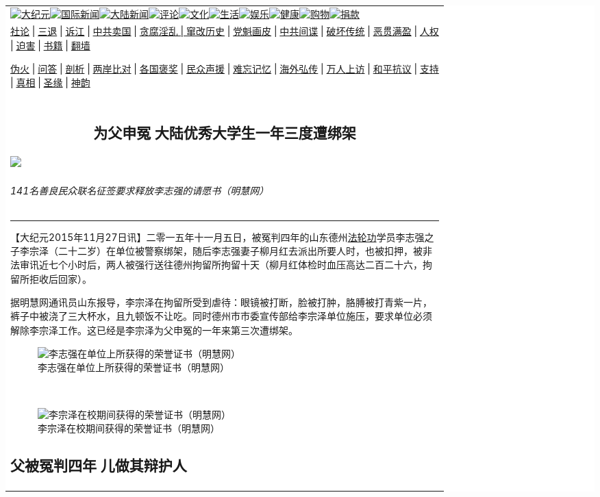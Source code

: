 <a name="1" id="1" target="_blank"></a><span id="1"></span>
<table border="0"><tr><td colspan="2" VALIGN=TOP><a href="https://github.com/asdfghy6/djy/blob/master/gb/nsc413.md#1"><img src="https://raw.githubusercontent.com/asdfghy6/1/master/t/djy/1.jpg" title="大纪元"></a><a href="https://github.com/asdfghy6/djy/blob/master/gb/n24hr.md#1"><img src="https://raw.githubusercontent.com/asdfghy6/1/master/t/djy/3.jpg" title="国际新闻"></a><a href="https://github.com/asdfghy6/djy/blob/master/gb/nsc413.md#1"><img src="https://raw.githubusercontent.com/asdfghy6/1/master/t/djy/4.jpg" title="大陆新闻"></a><a href="https://github.com/asdfghy6/djy/blob/master/gb/news392.md#1"><img src="https://raw.githubusercontent.com/asdfghy6/1/master/t/djy/5.jpg" title="评论"></a><a href="https://github.com/asdfghy6/djy/blob/master/gb/news2007.md#1"><img src="https://raw.githubusercontent.com/asdfghy6/1/master/t/djy/6.jpg" title="文化"></a><a href="https://github.com/asdfghy6/djy/blob/master/gb/news2008.md#1"><img src="https://raw.githubusercontent.com/asdfghy6/1/master/t/djy/7.jpg" title="生活"></a><a href="https://github.com/asdfghy6/djy/blob/master/gb/ncyule.md#1"><img src="https://raw.githubusercontent.com/asdfghy6/1/master/t/djy/8.jpg" title="娱乐"></a><a href="https://github.com/asdfghy6/djy/blob/master/gb/nsc1002.md#1"><img src="https://raw.githubusercontent.com/asdfghy6/1/master/t/djy/9.jpg" title="健康"><a href="https://www.youlucky.com"><img src="https://raw.githubusercontent.com/asdfghy6/1/master/t/djy/10.jpg" title="购物"></a><a href="https://www.supportepoch.org/donation?utm_medium=epochtimes&utm_source=referral&utm_campaign=donate_button_djyhomepage"><img src="https://raw.githubusercontent.com/asdfghy6/1/master/t/djy/12.jpg" title="捐款"></a></td></tr>
<tr><td colspan="2" VALIGN=TOP><a target="_blank" href="https://git.io/fjCRf">社论</a> | <a target="_blank" href="https://github.com/asdfghy6/djy/blob/master/gb/nf5657.md#1">三退</a> | <a target="_blank" href="https://github.com/asdfghy6/djy/blob/master/gb/nf6123.md#1">诉江</a> | <a target="_blank" href="https://github.com/asdfghy6/djy/blob/master/gb/nf1176117.md#1">中共卖国</a> | <a target="_blank" href="https://github.com/asdfghy6/djy/blob/master/gb/nf5773.md#1">贪腐淫乱 | <a target="_blank" href="https://github.com/asdfghy6/djy/blob/master/gb/nf1176115.md#1">窜改历史</a> | <a target="_blank" href="https://github.com/asdfghy6/djy/blob/master/gb/nf1176107.md#1">党魁画皮</a> | <a target="_blank" href="https://github.com/asdfghy6/djy/blob/master/gb/nf1320400.md#1">中共间谍</a> | <a target="_blank" href="https://github.com/asdfghy6/djy/blob/master/gb/nf1176114.md#1">破坏传统</a> | <a target="_blank" href="https://github.com/asdfghy6/djy/blob/master/gb/nf5287.md#1">恶贯满盈</a> | <a target="_blank" href="https://github.com/asdfghy6/djy/blob/master/gb/ncid278.md#1">人权</a> | <a target="_blank" href="https://github.com/asdfghy6/djy/blob/master/gb/nf1176111.md#1">迫害</a> | <a target="_blank" href="https://github.com/asdfghy6/djy/blob/master/gb/nf1235328.md#1">书籍</a> | <a target="_blank" href="https://github.com/asdfghy6/fq/blob/master/README.md?zsrh#1">翻墙</a></p><p><a target="_blank" href="https://github.com/asdfghy6/djy/blob/master/gb/nf5562.md#1">伪火</a> | <a target="_blank" href="https://github.com/asdfghy6/djy/blob/master/gb/nf4378.md#1">问答</a> | <a target="_blank" href="https://github.com/asdfghy6/djy/blob/master/gb/nf5792.md#1">剖析</a> | <a target="_blank" href="https://github.com/asdfghy6/djy/blob/master/gb/nf5735.md#1">两岸比对</a> | <a target="_blank" href="https://github.com/asdfghy6/djy/blob/master/gb/nf6119.md#1">各国褒奖</a> | <a target="_blank" href="https://github.com/asdfghy6/djy/blob/master/gb/nf6120.md#1">民众声援</a> | <a target="_blank" href="https://github.com/asdfghy6/djy/blob/master/gb/nf1188594.md#1">难忘记忆</a> | <a target="_blank" href="https://github.com/asdfghy6/djy/blob/master/gb/nf3180.md#1">海外弘传</a> | <a target="_blank" href="https://github.com/asdfghy6/djy/blob/master/gb/nf5410.md#1">万人上访</a> | <a target="_blank" href="https://github.com/asdfghy6/ntdtv/blob/master/gb/prog1530_1.md#1">和平抗议</a> | <a target="_blank" href="https://github.com/asdfghy6/djy/blob/master/gb/nf4386.md#1">支持</a> | <a target="_blank" href="https://github.com/asdfghy6/djy/blob/master/gb/nf4389.md#1">真相</a> | <a target="_blank" href="https://github.com/asdfghy6/djy/blob/master/gb/nf5790.md#1">圣缘</a> | <a target="_blank" href="https://github.com/asdfghy6/djy/blob/master/gb/nf4786.md#1">神韵</a></td></tr>
<tr><td VALIGN=TOP width="626"><h2 align=center>为父申冤 大陆优秀大学生一年三度遭绑架</h2>
<img src="http://i.epochtimes.com/assets/uploads/2015/11/1511261651411813.jpg" />
<h6>141名善良民众联名征签要求释放李志强的请愿书（明慧网）
</h6>
<hr>
<p>【大纪元2015年11月27日讯】二零一五年十一月五日，被冤判四年的山东德州<a href="https://github.com/asdfghy6/djy/blob/master/gb/tag/%E6%B3%95%E8%BD%AE%E5%8A%9F.md">法轮功</a>学员李志强之子李宗泽（二十二岁）在单位被警察绑架，随后李志强妻子柳月红去派出所要人时，也被扣押，被非法审讯近七个小时后，两人被强行送往德州拘留所拘留十天（柳月红体检时血压高达二百二十六，拘留所拒收后回家）。</p>
<p>据明慧网通讯员山东报导，李宗泽在拘留所受到虐待：眼镜被打断，脸被打肿，胳膊被打青紫一片，裤子中被浇了三大杯水，且九顿饭不让吃。同时德州市市委宣传部给李宗泽单位施压，要求单位必须解除李宗泽工作。这已经是李宗泽为父申冤的一年来第三次遭绑架。</p>
<p>
	<figure id="attachment_6530194" style="width: 350px" class="wp-caption aligncenter"><img src="http://i.epochtimes.com/assets/uploads/2015/11/1511261654011813.jpg" alt="李志强在单位上所获得的荣誉证书（明慧网）" title="李志强在单位上所获得的荣誉证书（明慧网）" width="350" b="261"
	class="size-large wp-image-6530194" /></a><figcaption class="wp-caption-text">李志强在单位上所获得的荣誉证书（明慧网）</figcaption></figure><br />
	<figure id="attachment_6530198" style="width: 350px" class="wp-caption aligncenter"><img src="http://i.epochtimes.com/assets/uploads/2015/11/1511261652551813.jpg" alt="李宗泽在校期间获得的荣誉证书（明慧网）
" title="李宗泽在校期间获得的荣誉证书（明慧网）
" width="350" b="350"
	class="size-large wp-image-6530198" /></a><figcaption class="wp-caption-text">李宗泽在校期间获得的荣誉证书（明慧网）<br /></figcaption></figure></p>
<p><h2>父被冤判四年 儿做其辩护人</h2>